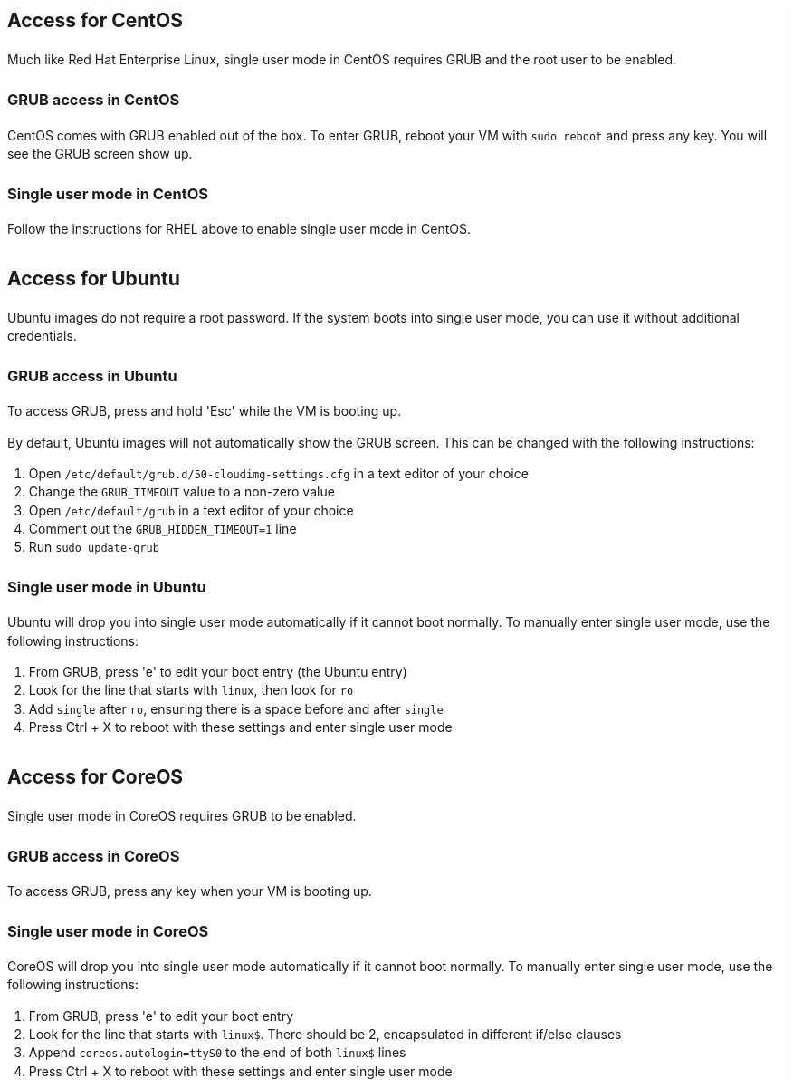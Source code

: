 
## Access for CentOS
Much like Red Hat Enterprise Linux, single user mode in CentOS requires GRUB and the root user to be enabled. 

### GRUB access in CentOS
CentOS comes with GRUB enabled out of the box. To enter GRUB, reboot your VM with `sudo reboot` and press any key. You will see the GRUB screen show up.

### Single user mode in CentOS
Follow the instructions for RHEL above to enable single user mode in CentOS.

## Access for Ubuntu 
Ubuntu images do not require a root password. If the system boots into single user mode, you can use it without additional credentials. 

### GRUB access in Ubuntu
To access GRUB, press and hold 'Esc' while the VM is booting up. 

By default, Ubuntu images will not automatically show the GRUB screen. This can be changed with the following instructions:
1. Open `/etc/default/grub.d/50-cloudimg-settings.cfg` in a text editor of your choice
1. Change the `GRUB_TIMEOUT` value to a non-zero value
1. Open `/etc/default/grub` in a text editor of your choice
1. Comment out the `GRUB_HIDDEN_TIMEOUT=1` line
1. Run `sudo update-grub`

### Single user mode in Ubuntu
Ubuntu will drop you into single user mode automatically if it cannot boot normally. To manually enter single user mode, use the following instructions:

1. From GRUB, press 'e' to edit your boot entry (the Ubuntu entry)
1. Look for the line that starts with `linux`, then look for `ro`
1. Add `single` after `ro`, ensuring there is a space before and after `single`
1. Press Ctrl + X to reboot with these settings and enter single user mode

## Access for CoreOS
Single user mode in CoreOS requires GRUB to be enabled. 

### GRUB access in CoreOS
To access GRUB, press any key when your VM is booting up.

### Single user mode in CoreOS
CoreOS will drop you into single user mode automatically if it cannot boot normally. To manually enter single user mode, use the following instructions:
1. From GRUB, press 'e' to edit your boot entry
1. Look for the line that starts with `linux$`. There should be 2, encapsulated in different if/else clauses
1. Append `coreos.autologin=ttyS0` to the end of both `linux$` lines
1. Press Ctrl + X to reboot with these settings and enter single user mode
